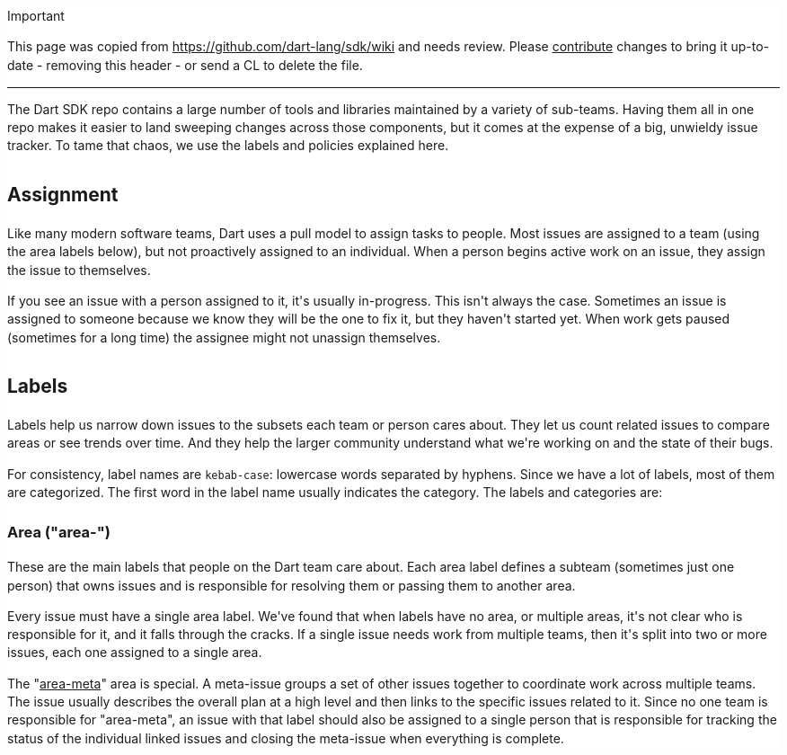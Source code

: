 > [!IMPORTANT]
> This page was copied from https://github.com/dart-lang/sdk/wiki and needs review.
> Please [contribute](../CONTRIBUTING.md) changes to bring it up-to-date -
> removing this header - or send a CL to delete the file.

---

The Dart SDK repo contains a large number of tools and libraries maintained by a
variety of sub-teams. Having them all in one repo makes it easier to land sweeping
changes across those components, but it comes at the expense of a big, unwieldy
issue tracker. To tame that chaos, we use the labels and policies explained here.

## Assignment

Like many modern software teams, Dart uses a pull model to assign tasks to
people. Most issues are assigned to a team (using the area labels below), but
not proactively assigned to an individual. When a person begins active work on
an issue, they assign the issue to themselves.

If you see an issue with a person assigned to it, it's usually in-progress. This
isn't always the case. Sometimes an issue is assigned to someone because we know
they will be the one to fix it, but they haven't started yet. When work gets
paused (sometimes for a long time) the assignee might not unassign themselves.

## Labels

Labels help us narrow down issues to the subsets each team or person cares
about. They let us count related issues to compare areas or see trends over
time. And they help the larger community understand what we're working on and
the state of their bugs.

For consistency, label names are `kebab-case`: lowercase words separated
by hyphens. Since we have a lot of labels, most of them are categorized. The
first word in the label name usually indicates the category. The labels and
categories are:

### Area ("area-")

These are the main labels that people on the Dart team care about. Each area
label defines a subteam (sometimes just one person) that owns issues and is
responsible for resolving them or passing them to another area.

Every issue must have a single area label. We've found that when labels have no
area, or multiple areas, it's not clear who is responsible for it, and it falls
through the cracks. If a single issue needs work from multiple teams, then it's
split into two or more issues, each one assigned to a single area.

The "[area-meta][]" area is special. A meta-issue groups a set of other issues
together to coordinate work across multiple teams. The issue usually describes
the overall plan at a high level and then links to the specific issues related
to it. Since no one team is responsible for "area-meta", an issue with that
label should also be assigned to a single person that is responsible for
tracking the status of the individual linked issues and closing the meta-issue
when everything is complete.


[area-cfe]: https://github.com/dart-lang/sdk/labels/area-cfe
[area-meta]: https://github.com/dart-lang/sdk/labels/area-meta
[blocked]: https://github.com/dart-lang/sdk/labels/blocked
[branches]: Branches-and-releases.md
[cla: no]: https://github.com/dart-lang/sdk/labels/cla%3A%20no
[cla: yes]: https://github.com/dart-lang/sdk/labels/cla%3A%20yes
[cla]: https://cla.developers.google.com/about/google-individual
[closed-as-intended]: https://github.com/dart-lang/sdk/labels/closed-as-intended
[closed-cannot-reproduce]: https://github.com/dart-lang/sdk/labels/closed-cannot-reproduce
[closed-duplicate]: https://github.com/dart-lang/sdk/labels/closed-duplicate
[closed-invalid]: https://github.com/dart-lang/sdk/labels/closed-invalid
[closed-not-planned]: https://github.com/dart-lang/sdk/labels/closed-not-planned
[closed-obsolete]: https://github.com/dart-lang/sdk/labels/closed-obsolete
[contributions-welcome]: https://github.com/dart-lang/sdk/labels/contributions-welcome
[customer-vm]: https://github.com/dart-lang/sdk/labels/customer-vm
[dartlang.org]: https://www.dartlang.org
[merge-to-dev]: https://github.com/dart-lang/sdk/labels/merge-to-dev
[merge-to-stable]: https://github.com/dart-lang/sdk/labels/merge-to-stable
[needs-info]: https://github.com/dart-lang/sdk/labels/needs-info
[P0]: https://github.com/dart-lang/sdk/labels/P0
[P1]: https://github.com/dart-lang/sdk/labels/P1
[P2]: https://github.com/dart-lang/sdk/labels/P2
[P3]: https://github.com/dart-lang/sdk/labels/P3
[type-bug]: https://github.com/dart-lang/sdk/labels/type-bug
[type-code-health]: https://github.com/dart-lang/sdk/labels/type-code-health
[type-documentation]: https://github.com/dart-lang/sdk/labels/type-documentation
[type-enhancement]: https://github.com/dart-lang/sdk/labels/type-enhancement
[type-performance]: https://github.com/dart-lang/sdk/labels/type-performance
[type-security]: https://github.com/dart-lang/sdk/labels/type-security
[type-task]: https://github.com/dart-lang/sdk/labels/type-task